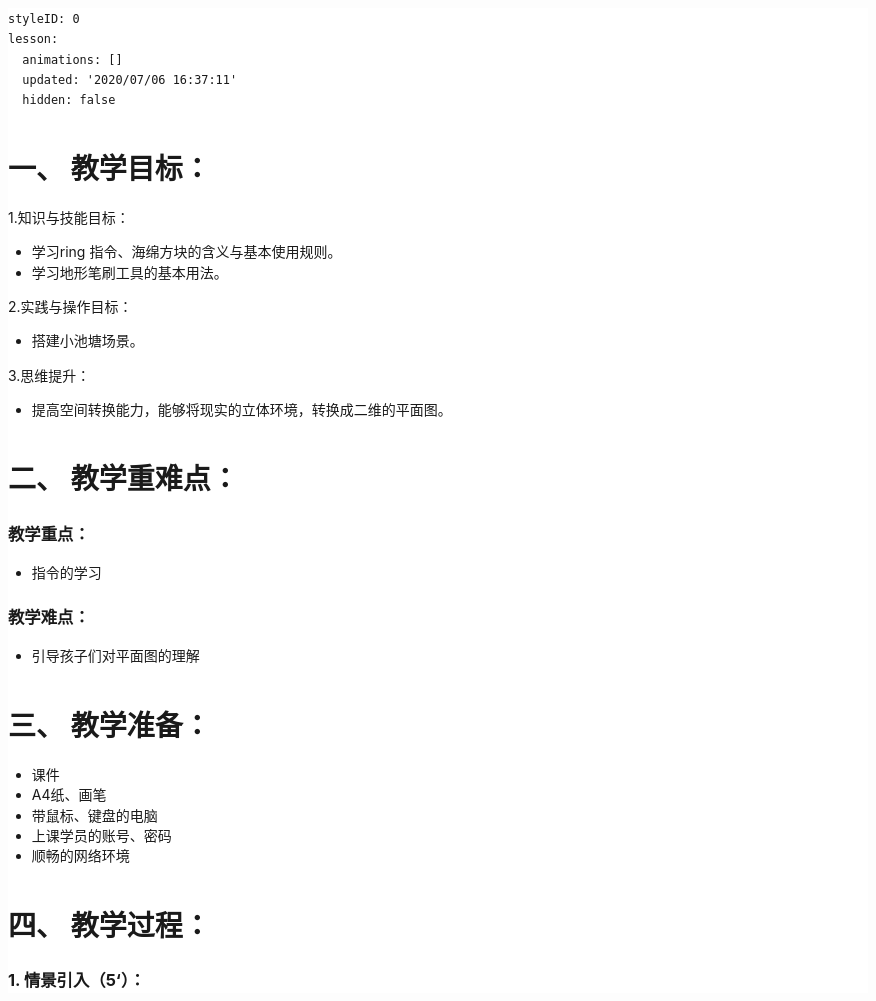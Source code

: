 
<style>
  .markdown-body hr {
    height: 1px;
  }
</style>





```@Lesson
styleID: 0
lesson:
  animations: []
  updated: '2020/07/06 16:37:11'
  hidden: false

```


# **一、	教学目标：**
1.知识与技能目标：
* 学习ring 指令、海绵方块的含义与基本使用规则。
* 学习地形笔刷工具的基本用法。


2.实践与操作目标：
*  搭建小池塘场景。

3.思维提升：
* 提高空间转换能力，能够将现实的立体环境，转换成二维的平面图。

# **二、	教学重难点：**

### 教学重点：
* 指令的学习


### 教学难点：
* 引导孩子们对平面图的理解

# **三、	教学准备：**
* 课件
* A4纸、画笔
* 带鼠标、键盘的电脑
* 上课学员的账号、密码
* 顺畅的网络环境


# **四、	教学过程：**
### **1.	情景引入（5‘）：**
